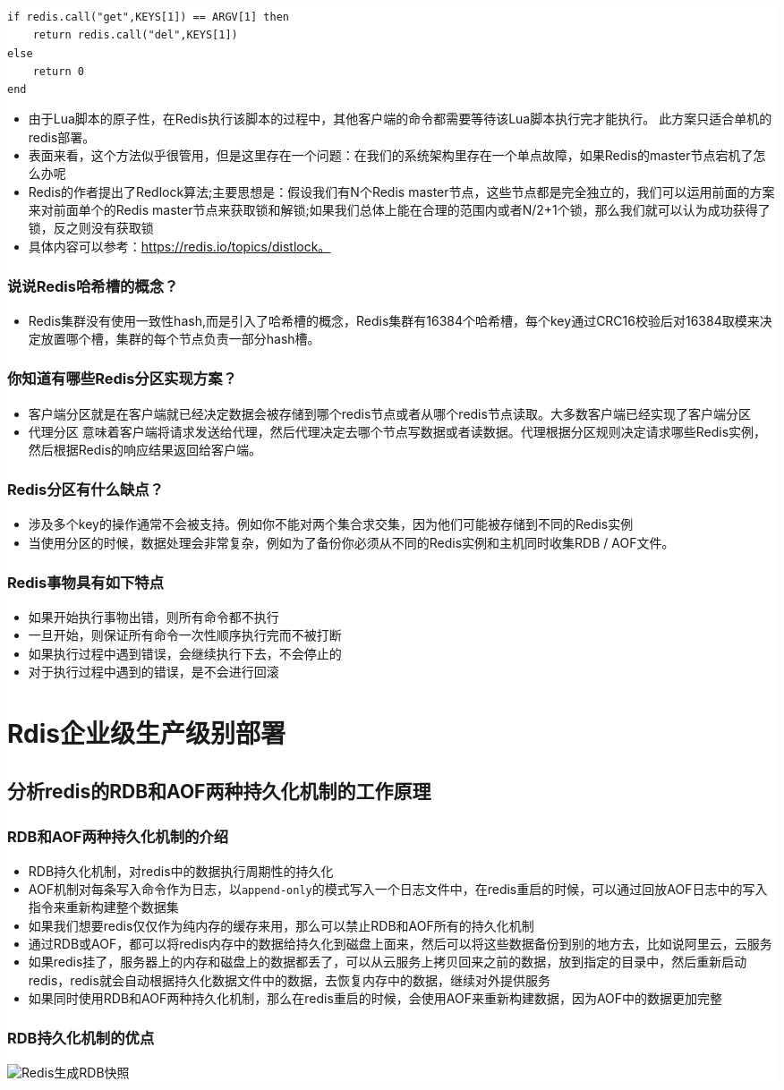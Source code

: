 ```
if redis.call("get",KEYS[1]) == ARGV[1] then
    return redis.call("del",KEYS[1])
else
    return 0
end
```
- 由于Lua脚本的原子性，在Redis执行该脚本的过程中，其他客户端的命令都需要等待该Lua脚本执行完才能执行。 此方案只适合单机的redis部署。
- 表面来看，这个方法似乎很管用，但是这里存在一个问题：在我们的系统架构里存在一个单点故障，如果Redis的master节点宕机了怎么办呢
- Redis的作者提出了Redlock算法;主要思想是：假设我们有N个Redis master节点，这些节点都是完全独立的，我们可以运用前面的方案来对前面单个的Redis master节点来获取锁和解锁;如果我们总体上能在合理的范围内或者N/2+1个锁，那么我们就可以认为成功获得了锁，反之则没有获取锁
- 具体内容可以参考：https://redis.io/topics/distlock。


### 说说Redis哈希槽的概念？
- Redis集群没有使用一致性hash,而是引入了哈希槽的概念，Redis集群有16384个哈希槽，每个key通过CRC16校验后对16384取模来决定放置哪个槽，集群的每个节点负责一部分hash槽。

### 你知道有哪些Redis分区实现方案？
- 客户端分区就是在客户端就已经决定数据会被存储到哪个redis节点或者从哪个redis节点读取。大多数客户端已经实现了客户端分区
- 代理分区 意味着客户端将请求发送给代理，然后代理决定去哪个节点写数据或者读数据。代理根据分区规则决定请求哪些Redis实例，然后根据Redis的响应结果返回给客户端。

### Redis分区有什么缺点？
- 涉及多个key的操作通常不会被支持。例如你不能对两个集合求交集，因为他们可能被存储到不同的Redis实例
- 当使用分区的时候，数据处理会非常复杂，例如为了备份你必须从不同的Redis实例和主机同时收集RDB / AOF文件。

### Redis事物具有如下特点
- 如果开始执行事物出错，则所有命令都不执行
- 一旦开始，则保证所有命令一次性顺序执行完而不被打断
- 如果执行过程中遇到错误，会继续执行下去，不会停止的
- 对于执行过程中遇到的错误，是不会进行回滚



# Rdis企业级生产级别部署

##  分析redis的RDB和AOF两种持久化机制的工作原理
### RDB和AOF两种持久化机制的介绍
- RDB持久化机制，对redis中的数据执行周期性的持久化
- AOF机制对每条写入命令作为日志，以`append-only`的模式写入一个日志文件中，在redis重启的时候，可以通过回放AOF日志中的写入指令来重新构建整个数据集
- 如果我们想要redis仅仅作为纯内存的缓存来用，那么可以禁止RDB和AOF所有的持久化机制
- 通过RDB或AOF，都可以将redis内存中的数据给持久化到磁盘上面来，然后可以将这些数据备份到别的地方去，比如说阿里云，云服务
- 如果redis挂了，服务器上的内存和磁盘上的数据都丢了，可以从云服务上拷贝回来之前的数据，放到指定的目录中，然后重新启动redis，redis就会自动根据持久化数据文件中的数据，去恢复内存中的数据，继续对外提供服务
- 如果同时使用RDB和AOF两种持久化机制，那么在redis重启的时候，会使用AOF来重新构建数据，因为AOF中的数据更加完整

### RDB持久化机制的优点
![Redis生成RDB快照](http://tvax1.sinaimg.cn/large/0068QeGHgy1g83h7wvn9pj30cw07n0tn.jpg)
